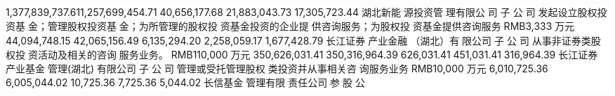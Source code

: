 1,377,839,737.611,257,699,454.71
40,656,177.68
21,883,043.73
17,305,723.44
湖北新能
源投资管
理有限公
司
子
公
司
发起设立股权投资基
金；管理股权投资基
金；为所管理的股权投
资基金投资的企业提
供咨询服务；为股权投
资基金提供咨询服务
RMB3,333
万元
44,094,748.15
42,065,156.49
6,135,294.20
2,258,059.17
1,677,428.79
长江证券
产业金融
（湖北）有
限公司
子
公
司
从事非证券类股权投
资活动及相关的咨询
服务业务。
RMB110,000
万元
350,626,031.41
350,316,964.39
626,031.41
451,031.41
316,964.39
长江证券
产业基金
管理(湖北)
有限公司
子
公
司
管理或受托管理股权
类投资并从事相关咨
询服务业务
RMB10,000
万元
6,010,725.36
6,005,044.02
10,725.36
7,725.36
5,044.02
长信基金
管理有限
责任公司
参
股
公